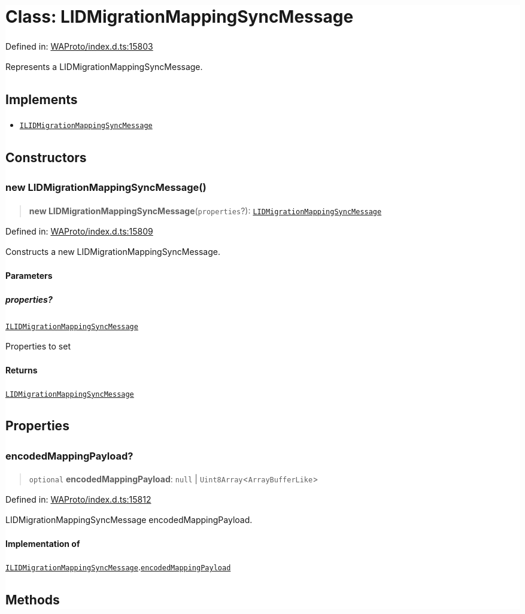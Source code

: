 # Class: LIDMigrationMappingSyncMessage

Defined in: [WAProto/index.d.ts:15803](https://github.com/Fokusdotid/Baileys/blob/4aa08196a497251af5be42856601e02d8a85cce8/WAProto/index.d.ts#L15803)

Represents a LIDMigrationMappingSyncMessage.

## Implements

- [`ILIDMigrationMappingSyncMessage`](../interfaces/ILIDMigrationMappingSyncMessage.md)

## Constructors

### new LIDMigrationMappingSyncMessage()

> **new LIDMigrationMappingSyncMessage**(`properties`?): [`LIDMigrationMappingSyncMessage`](LIDMigrationMappingSyncMessage.md)

Defined in: [WAProto/index.d.ts:15809](https://github.com/Fokusdotid/Baileys/blob/4aa08196a497251af5be42856601e02d8a85cce8/WAProto/index.d.ts#L15809)

Constructs a new LIDMigrationMappingSyncMessage.

#### Parameters

##### properties?

[`ILIDMigrationMappingSyncMessage`](../interfaces/ILIDMigrationMappingSyncMessage.md)

Properties to set

#### Returns

[`LIDMigrationMappingSyncMessage`](LIDMigrationMappingSyncMessage.md)

## Properties

### encodedMappingPayload?

> `optional` **encodedMappingPayload**: `null` \| `Uint8Array`\<`ArrayBufferLike`\>

Defined in: [WAProto/index.d.ts:15812](https://github.com/Fokusdotid/Baileys/blob/4aa08196a497251af5be42856601e02d8a85cce8/WAProto/index.d.ts#L15812)

LIDMigrationMappingSyncMessage encodedMappingPayload.

#### Implementation of

[`ILIDMigrationMappingSyncMessage`](../interfaces/ILIDMigrationMappingSyncMessage.md).[`encodedMappingPayload`](../interfaces/ILIDMigrationMappingSyncMessage.md#encodedmappingpayload)

## Methods
